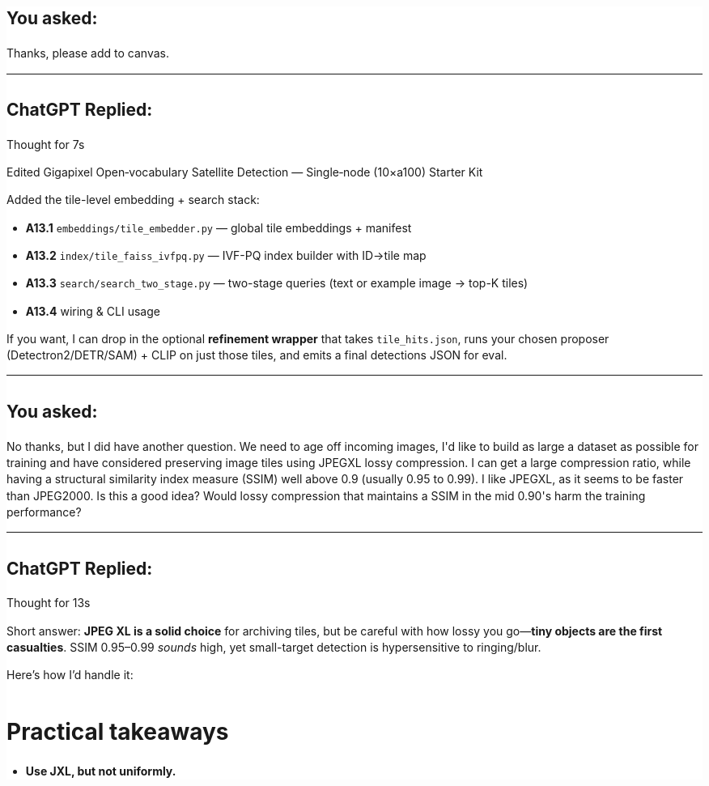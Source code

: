 You asked:
----------

Thanks, please add to canvas.

---

ChatGPT Replied:
----------------

Thought for 7s

Edited Gigapixel Open‑vocabulary Satellite Detection — Single‑node (10×a100) Starter Kit

Added the tile-level embedding + search stack:

*   **A13.1** `embeddings/tile_embedder.py` — global tile embeddings + manifest
    
*   **A13.2** `index/tile_faiss_ivfpq.py` — IVF-PQ index builder with ID→tile map
    
*   **A13.3** `search/search_two_stage.py` — two-stage queries (text or example image → top-K tiles)
    
*   **A13.4** wiring & CLI usage
    

If you want, I can drop in the optional **refinement wrapper** that takes `tile_hits.json`, runs your chosen proposer (Detectron2/DETR/SAM) + CLIP on just those tiles, and emits a final detections JSON for eval.

---

You asked:
----------

No thanks, but I did have another question. We need to age off incoming images, I'd like to build as large a dataset as possible for training and have considered preserving image tiles using JPEGXL lossy compression. I can get a large compression ratio, while having a structural similarity index measure (SSIM) well above 0.9 (usually 0.95 to 0.99). I like JPEGXL, as it seems to be faster than JPEG2000. Is this a good idea? Would lossy compression that maintains a SSIM in the mid 0.90's harm the training performance?

---

ChatGPT Replied:
----------------

Thought for 13s

Short answer: **JPEG XL is a solid choice** for archiving tiles, but be careful with how lossy you go—**tiny objects are the first casualties**. SSIM 0.95–0.99 _sounds_ high, yet small-target detection is hypersensitive to ringing/blur.

Here’s how I’d handle it:

Practical takeaways
===================

*   **Use JXL, but not uniformly.**
    